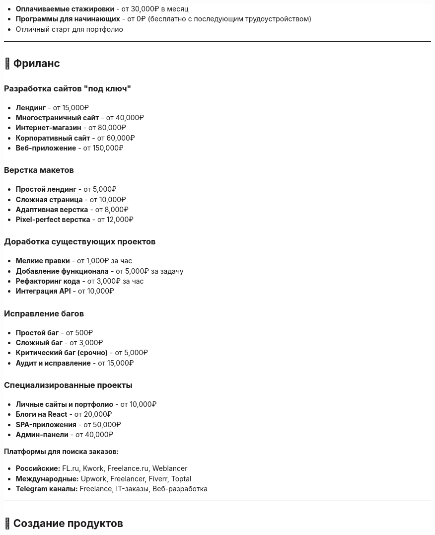 - **Оплачиваемые стажировки** - от 30,000₽ в месяц
- **Программы для начинающих** - от 0₽ (бесплатно с последующим трудоустройством)
- Отличный старт для портфолио

---

## 🎨 Фриланс

### Разработка сайтов "под ключ"

- **Лендинг** - от 15,000₽
- **Многостраничный сайт** - от 40,000₽
- **Интернет-магазин** - от 80,000₽
- **Корпоративный сайт** - от 60,000₽
- **Веб-приложение** - от 150,000₽

### Верстка макетов

- **Простой лендинг** - от 5,000₽
- **Сложная страница** - от 10,000₽
- **Адаптивная верстка** - от 8,000₽
- **Pixel-perfect верстка** - от 12,000₽

### Доработка существующих проектов

- **Мелкие правки** - от 1,000₽ за час
- **Добавление функционала** - от 5,000₽ за задачу
- **Рефакторинг кода** - от 3,000₽ за час
- **Интеграция API** - от 10,000₽

### Исправление багов

- **Простой баг** - от 500₽
- **Сложный баг** - от 3,000₽
- **Критический баг (срочно)** - от 5,000₽
- **Аудит и исправление** - от 15,000₽

### Специализированные проекты

- **Личные сайты и портфолио** - от 10,000₽
- **Блоги на React** - от 20,000₽
- **SPA-приложения** - от 50,000₽
- **Админ-панели** - от 40,000₽

**Платформы для поиска заказов:**

- **Российские:** FL.ru, Kwork, Freelance.ru, Weblancer
- **Международные:** Upwork, Freelancer, Fiverr, Toptal
- **Telegram каналы:** Freelance, IT-заказы, Веб-разработка

---

## 🚀 Создание продуктов
